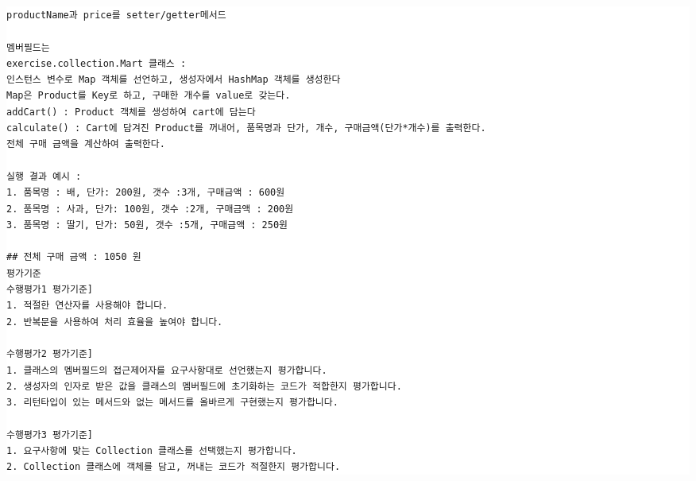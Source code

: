 ```
productName과 price를 setter/getter메서드 

멤버필드는 
exercise.collection.Mart 클래스 :
인스턴스 변수로 Map 객체를 선언하고, 생성자에서 HashMap 객체를 생성한다
Map은 Product를 Key로 하고, 구매한 개수를 value로 갖는다.
addCart() : Product 객체를 생성하여 cart에 담는다
calculate() : Cart에 담겨진 Product를 꺼내어, 품목명과 단가, 개수, 구매금액(단가*개수)를 출력한다.
전체 구매 금액을 계산하여 출력한다.

실행 결과 예시 :
1. 품목명 : 배, 단가: 200원, 갯수 :3개, 구매금액 : 600원
2. 품목명 : 사과, 단가: 100원, 갯수 :2개, 구매금액 : 200원
3. 품목명 : 딸기, 단가: 50원, 갯수 :5개, 구매금액 : 250원

## 전체 구매 금액 : 1050 원
평가기준
수행평가1 평가기준]
1. 적절한 연산자를 사용해야 합니다.
2. 반복문을 사용하여 처리 효율을 높여야 합니다.

수행평가2 평가기준]
1. 클래스의 멤버필드의 접근제어자를 요구사항대로 선언했는지 평가합니다.
2. 생성자의 인자로 받은 값을 클래스의 멤버필드에 초기화하는 코드가 적합한지 평가합니다.
3. 리턴타입이 있는 메서드와 없는 메서드를 올바르게 구현했는지 평가합니다.

수행평가3 평가기준]
1. 요구사항에 맞는 Collection 클래스를 선택했는지 평가합니다.
2. Collection 클래스에 객체를 담고, 꺼내는 코드가 적절한지 평가합니다.

```







